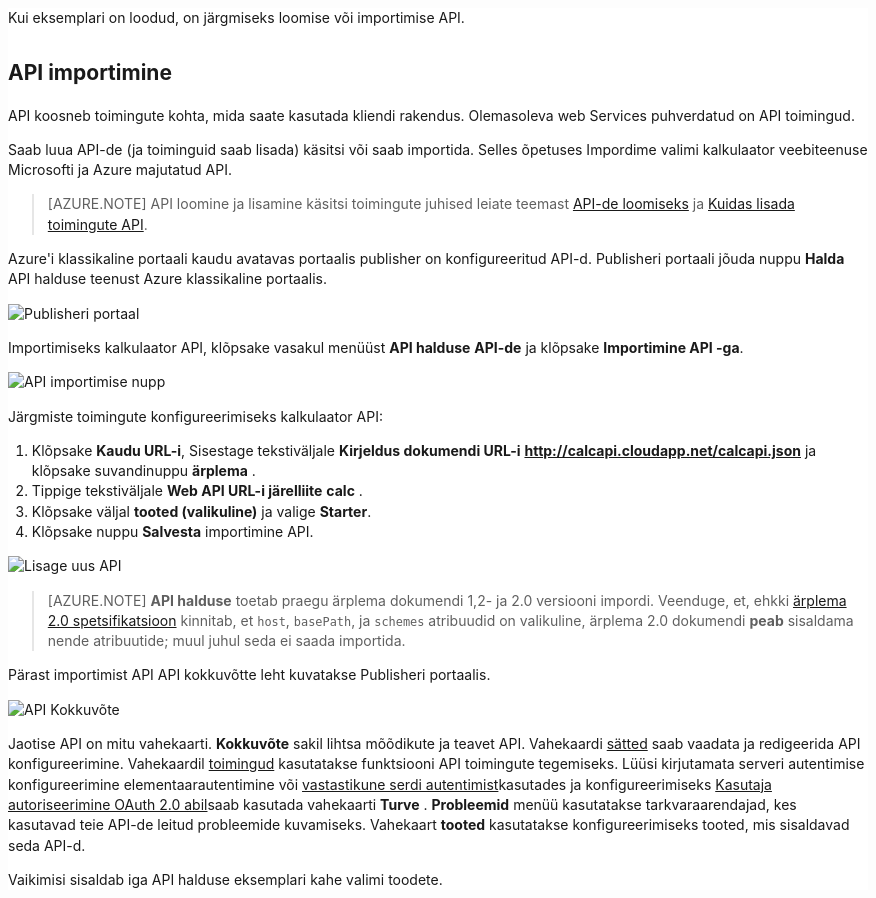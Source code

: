 Kui eksemplari on loodud, on järgmiseks loomise või importimise API.

## <a name="create-api"> </a>API importimine

API koosneb toimingute kohta, mida saate kasutada kliendi rakendus. Olemasoleva web Services puhverdatud on API toimingud.

Saab luua API-de (ja toiminguid saab lisada) käsitsi või saab importida. Selles õpetuses Impordime valimi kalkulaator veebiteenuse Microsofti ja Azure majutatud API.

>[AZURE.NOTE] API loomine ja lisamine käsitsi toimingute juhised leiate teemast [API-de loomiseks](api-management-howto-create-apis.md) ja [Kuidas lisada toimingute API](api-management-howto-add-operations.md).

Azure'i klassikaline portaali kaudu avatavas portaalis publisher on konfigureeritud API-d. Publisheri portaali jõuda nuppu **Halda** API halduse teenust Azure klassikaline portaalis.

![Publisheri portaal][api-management-management-console]

Importimiseks kalkulaator API, klõpsake vasakul menüüst **API halduse** **API-de** ja klõpsake **Importimine API -ga**.

![API importimise nupp][api-management-import-api]

Järgmiste toimingute konfigureerimiseks kalkulaator API:

1. Klõpsake **Kaudu URL-i**, Sisestage tekstiväljale **Kirjeldus dokumendi URL-i** **http://calcapi.cloudapp.net/calcapi.json** ja klõpsake suvandinuppu **ärplema** .
2. Tippige tekstiväljale **Web API URL-i järelliite** **calc** .
3. Klõpsake väljal **tooted (valikuline)** ja valige **Starter**.
4. Klõpsake nuppu **Salvesta** importimine API.

![Lisage uus API][api-management-import-new-api]

>[AZURE.NOTE] **API halduse** toetab praegu ärplema dokumendi 1,2- ja 2.0 versiooni impordi. Veenduge, et, ehkki [ärplema 2.0 spetsifikatsioon](http://swagger.io/specification) kinnitab, et `host`, `basePath`, ja `schemes` atribuudid on valikuline, ärplema 2.0 dokumendi **peab** sisaldama nende atribuutide; muul juhul seda ei saada importida. 

Pärast importimist API API kokkuvõtte leht kuvatakse Publisheri portaalis.

![API Kokkuvõte][api-management-imported-api-summary]

Jaotise API on mitu vahekaarti. **Kokkuvõte** sakil lihtsa mõõdikute ja teavet API. Vahekaardi [sätted](api-management-howto-create-apis.md#configure-api-settings) saab vaadata ja redigeerida API konfigureerimine. Vahekaardil [toimingud](api-management-howto-add-operations.md) kasutatakse funktsiooni API toimingute tegemiseks. Lüüsi kirjutamata serveri autentimise konfigureerimine elementaarautentimine või [vastastikune serdi autentimist](api-management-howto-mutual-certificates.md)kasutades ja konfigureerimiseks [Kasutaja autoriseerimine OAuth 2.0 abil](api-management-howto-oauth2.md)saab kasutada vahekaarti **Turve** .  **Probleemid** menüü kasutatakse tarkvaraarendajad, kes kasutavad teie API-de leitud probleemide kuvamiseks. Vahekaart **tooted** kasutatakse konfigureerimiseks tooted, mis sisaldavad seda API-d.

Vaikimisi sisaldab iga API halduse eksemplari kahe valimi toodete.


[Azure'i tasuta prooviversioon]: http://azure.microsoft.com/pricing/free-trial/?WT.mc_id=api_management_hero_a
[Create an API Management instance]: #create-service-instance
[Create an API]: #create-api
[Add an operation]: #add-operation
[Add the new API to a product]: #add-api-to-product
[Subscribe to the product that contains the API]: #subscribe
[Call an operation from the Developer Portal]: #call-operation
[View analytics]: #view-analytics
[Next steps]: #next-steps
[How to manage developer accounts in Azure API Management]: api-management-howto-create-or-invite-developers.md
[Configure API settings]: api-management-howto-create-apis.md#configure-api-settings
[Kuidas konfigureerida teatised ja meilisõnumimalle Azure'i API haldus]: api-management-howto-configure-notifications.md
[Responses]: api-management-howto-add-operations.md#responses
[How create and publish a product]: api-management-howto-add-products.md
[Hinnad API haldus]: http://azure.microsoft.com/pricing/details/api-management/
[Azure'i klassikaline portaal]: https://manage.windowsazure.com/
[api-management-management-console]: ./media/api-management-get-started/api-management-management-console.png
[api-management-create-instance-menu]: ./media/api-management-get-started/api-management-create-instance-menu.png
[api-management-create-instance-step1]: ./media/api-management-get-started/api-management-create-instance-step1.png
[api-management-create-instance-step2]: ./media/api-management-get-started/api-management-create-instance-step2.png
[api-management-instance-created]: ./media/api-management-get-started/api-management-instance-created.png
[api-management-import-api]: ./media/api-management-get-started/api-management-import-api.png
[api-management-import-new-api]: ./media/api-management-get-started/api-management-import-new-api.png
[api-management-imported-api-summary]: ./media/api-management-get-started/api-management-imported-api-summary.png
[api-management-calc-operations]: ./media/api-management-get-started/api-management-calc-operations.png
[api-management-list-products]: ./media/api-management-get-started/api-management-list-products.png
[api-management-add-api-to-product]: ./media/api-management-get-started/api-management-add-api-to-product.png
[api-management-add-myechoapi-to-product]: ./media/api-management-get-started/api-management-add-myechoapi-to-product.png
[api-management-api-added-to-product]: ./media/api-management-get-started/api-management-api-added-to-product.png
[api-management-developers]: ./media/api-management-get-started/api-management-developers.png
[api-management-add-subscription]: ./media/api-management-get-started/api-management-add-subscription.png
[api-management-add-subscription-window]: ./media/api-management-get-started/api-management-add-subscription-window.png
[api-management-subscription-added]: ./media/api-management-get-started/api-management-subscription-added.png
[api-management-developer-portal-menu]: ./media/api-management-get-started/api-management-developer-portal-menu.png
[api-management-developer-portal-calc-api]: ./media/api-management-get-started/api-management-developer-portal-calc-api.png
[api-management-developer-portal-calc-api-console]: ./media/api-management-get-started/api-management-developer-portal-calc-api-console.png
[api-management-invoke-get]: ./media/api-management-get-started/api-management-invoke-get.png
[api-management-invoke-get-response]: ./media/api-management-get-started/api-management-invoke-get-response.png
[api-management-manage-menu]: ./media/api-management-get-started/api-management-manage-menu.png
[api-management-dashboard]: ./media/api-management-get-started/api-management-dashboard.png
[api-management-add-response]: ./media/api-management-get-started/api-management-add-response.png
[api-management-add-response-window]: ./media/api-management-get-started/api-management-add-response-window.png
[api-management-developer-key]: ./media/api-management-get-started/api-management-developer-key.png
[api-management-mouse-over]: ./media/api-management-get-started/api-management-mouse-over.png
[api-management-api-summary-metrics]: ./media/api-management-get-started/api-management-api-summary-metrics.png
[api-management-analytics-overview]: ./media/api-management-get-started/api-management-analytics-overview.png
[api-management-analytics-usage]: ./media/api-management-get-started/api-management-analytics-usage.png
[api-management-]: ./media/api-management-get-started/api-management-.png
[api-management-]: ./media/api-management-get-started/api-management-.png